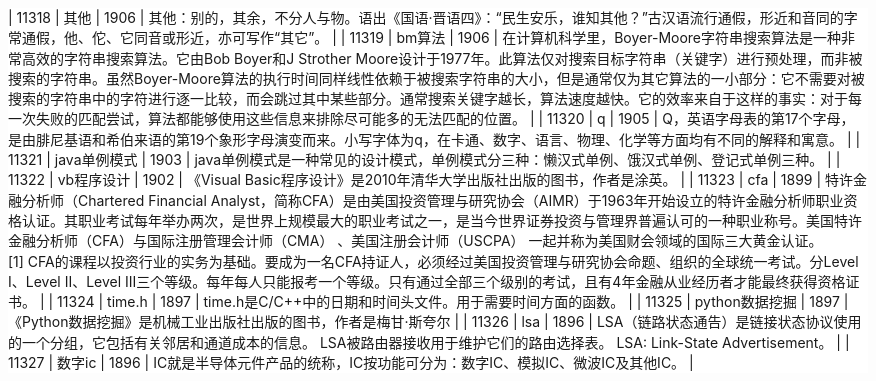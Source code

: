 | 11318 | 其他               | 1906 | 其他：别的，其余，不分人与物。语出《国语·晋语四》：“民生安乐，谁知其他？”古汉语流行通假，形近和音同的字常通假，他、佗、它同音或形近，亦可写作“其它”。                                                                                                                                                                                                                                                                                                                                                                                                                                                                                               |
| 11319 | bm算法             | 1906 | 在计算机科学里，Boyer-Moore字符串搜索算法是一种非常高效的字符串搜索算法。它由Bob Boyer和J Strother Moore设计于1977年。此算法仅对搜索目标字符串（关键字）进行预处理，而非被搜索的字符串。虽然Boyer-Moore算法的执行时间同样线性依赖于被搜索字符串的大小，但是通常仅为其它算法的一小部分：它不需要对被搜索的字符串中的字符进行逐一比较，而会跳过其中某些部分。通常搜索关键字越长，算法速度越快。它的效率来自于这样的事实：对于每一次失败的匹配尝试，算法都能够使用这些信息来排除尽可能多的无法匹配的位置。                                                                                                                                                                                                                                                                                               |
| 11320 | q                | 1905 | Q，英语字母表的第17个字母，是由腓尼基语和希伯来语的第19个象形字母演变而来。小写字体为q，在卡通、数字、语言、物理、化学等方面均有不同的解释和寓意。                                                                                                                                                                                                                                                                                                                                                                                                                                                                                                |
| 11321 | java单例模式         | 1903 | java单例模式是一种常见的设计模式，单例模式分三种：懒汉式单例、饿汉式单例、登记式单例三种。                                                                                                                                                                                                                                                                                                                                                                                                                                                                                                                             |
| 11322 | vb程序设计           | 1902 | 《Visual Basic程序设计》是2010年清华大学出版社出版的图书，作者是涂英。                                                                                                                                                                                                                                                                                                                                                                                                                                                                                                                                 |
| 11323 | cfa              | 1899 | 特许金融分析师（Chartered Financial Analyst，简称CFA）是由美国投资管理与研究协会（AIMR）于1963年开始设立的特许金融分析师职业资格认证。其职业考试每年举办两次，是世界上规模最大的职业考试之一，是当今世界证券投资与管理界普遍认可的一种职业称号。美国特许金融分析师（CFA）与国际注册管理会计师（CMA） 、美国注册会计师（USCPA） 一起并称为美国财会领域的国际三大黄金认证。[1] CFA的课程以投资行业的实务为基础。要成为一名CFA持证人，必须经过美国投资管理与研究协会命题、组织的全球统一考试。分Level I、Level II、Level III三个等级。每年每人只能报考一个等级。只有通过全部三个级别的考试，且有4年金融从业经历者才能最终获得资格证书。                                                                                                                                                                                                               |
| 11324 | time.h           | 1897 | time.h是C/C++中的日期和时间头文件。用于需要时间方面的函数。                                                                                                                                                                                                                                                                                                                                                                                                                                                                                                                                         |
| 11325 | python数据挖掘       | 1897 | 《Python数据挖掘》是机械工业出版社出版的图书，作者是梅甘·斯夸尔                                                                                                                                                                                                                                                                                                                                                                                                                                                                                                                                         |
| 11326 | lsa              | 1896 | LSA（链路状态通告）是链接状态协议使用的一个分组，它包括有关邻居和通道成本的信息。 LSA被路由器接收用于维护它们的路由选择表。 LSA: Link-State Advertisement。                                                                                                                                                                                                                                                                                                                                                                                                                                                                            |
| 11327 | 数字ic             | 1896 | IC就是半导体元件产品的统称，IC按功能可分为：数字IC、模拟IC、微波IC及其他IC。                                                                                                                                                                                                                                                                                                                                                                                                                                                                                                                                |